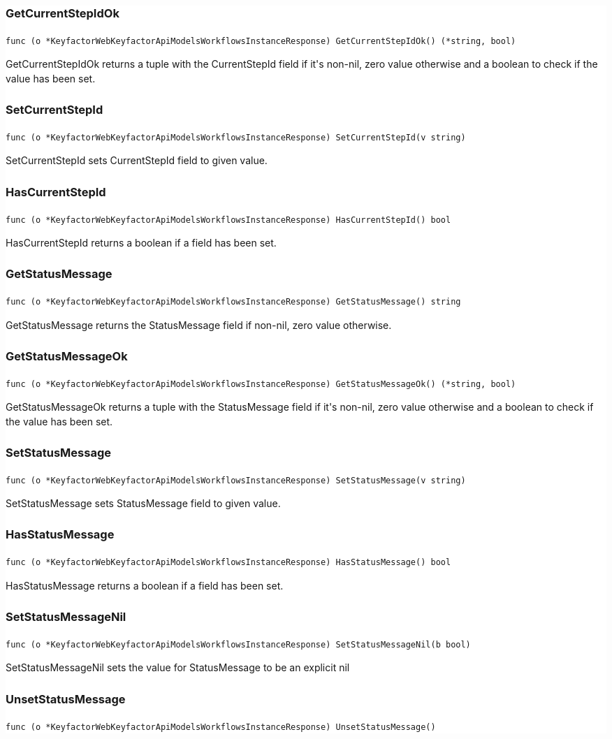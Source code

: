 ### GetCurrentStepIdOk

`func (o *KeyfactorWebKeyfactorApiModelsWorkflowsInstanceResponse) GetCurrentStepIdOk() (*string, bool)`

GetCurrentStepIdOk returns a tuple with the CurrentStepId field if it's non-nil, zero value otherwise
and a boolean to check if the value has been set.

### SetCurrentStepId

`func (o *KeyfactorWebKeyfactorApiModelsWorkflowsInstanceResponse) SetCurrentStepId(v string)`

SetCurrentStepId sets CurrentStepId field to given value.

### HasCurrentStepId

`func (o *KeyfactorWebKeyfactorApiModelsWorkflowsInstanceResponse) HasCurrentStepId() bool`

HasCurrentStepId returns a boolean if a field has been set.

### GetStatusMessage

`func (o *KeyfactorWebKeyfactorApiModelsWorkflowsInstanceResponse) GetStatusMessage() string`

GetStatusMessage returns the StatusMessage field if non-nil, zero value otherwise.

### GetStatusMessageOk

`func (o *KeyfactorWebKeyfactorApiModelsWorkflowsInstanceResponse) GetStatusMessageOk() (*string, bool)`

GetStatusMessageOk returns a tuple with the StatusMessage field if it's non-nil, zero value otherwise
and a boolean to check if the value has been set.

### SetStatusMessage

`func (o *KeyfactorWebKeyfactorApiModelsWorkflowsInstanceResponse) SetStatusMessage(v string)`

SetStatusMessage sets StatusMessage field to given value.

### HasStatusMessage

`func (o *KeyfactorWebKeyfactorApiModelsWorkflowsInstanceResponse) HasStatusMessage() bool`

HasStatusMessage returns a boolean if a field has been set.

### SetStatusMessageNil

`func (o *KeyfactorWebKeyfactorApiModelsWorkflowsInstanceResponse) SetStatusMessageNil(b bool)`

 SetStatusMessageNil sets the value for StatusMessage to be an explicit nil

### UnsetStatusMessage
`func (o *KeyfactorWebKeyfactorApiModelsWorkflowsInstanceResponse) UnsetStatusMessage()`
